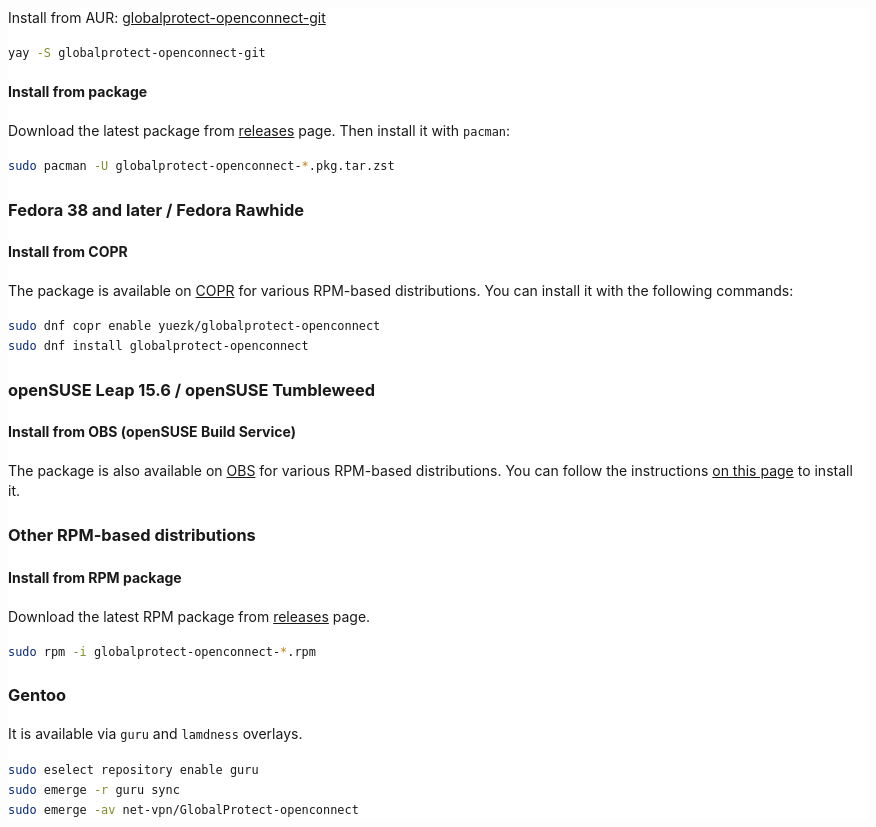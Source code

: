 Install from AUR: [globalprotect-openconnect-git](https://aur.archlinux.org/packages/globalprotect-openconnect-git/)

```bash
yay -S globalprotect-openconnect-git
```

#### Install from package

Download the latest package from [releases](https://github.com/yuezk/GlobalProtect-openconnect/releases) page. Then install it with `pacman`:

```bash
sudo pacman -U globalprotect-openconnect-*.pkg.tar.zst
```

### Fedora 38 and later / Fedora Rawhide

#### Install from COPR

The package is available on [COPR](https://copr.fedorainfracloud.org/coprs/yuezk/globalprotect-openconnect/) for various RPM-based distributions. You can install it with the following commands:

```bash
sudo dnf copr enable yuezk/globalprotect-openconnect
sudo dnf install globalprotect-openconnect
```

### openSUSE Leap 15.6 / openSUSE Tumbleweed

#### Install from OBS (openSUSE Build Service)

The package is also available on [OBS](https://build.opensuse.org/package/show/home:yuezk/globalprotect-openconnect) for various RPM-based distributions. You can follow the instructions [on this page](https://software.opensuse.org//download.html?project=home%3Ayuezk&package=globalprotect-openconnect) to install it.

### Other RPM-based distributions

#### Install from RPM package

Download the latest RPM package from [releases](https://github.com/yuezk/GlobalProtect-openconnect/releases) page.

```bash
sudo rpm -i globalprotect-openconnect-*.rpm
```

### Gentoo

It is available via `guru` and `lamdness` overlays.

```bash
sudo eselect repository enable guru
sudo emerge -r guru sync
sudo emerge -av net-vpn/GlobalProtect-openconnect
```
